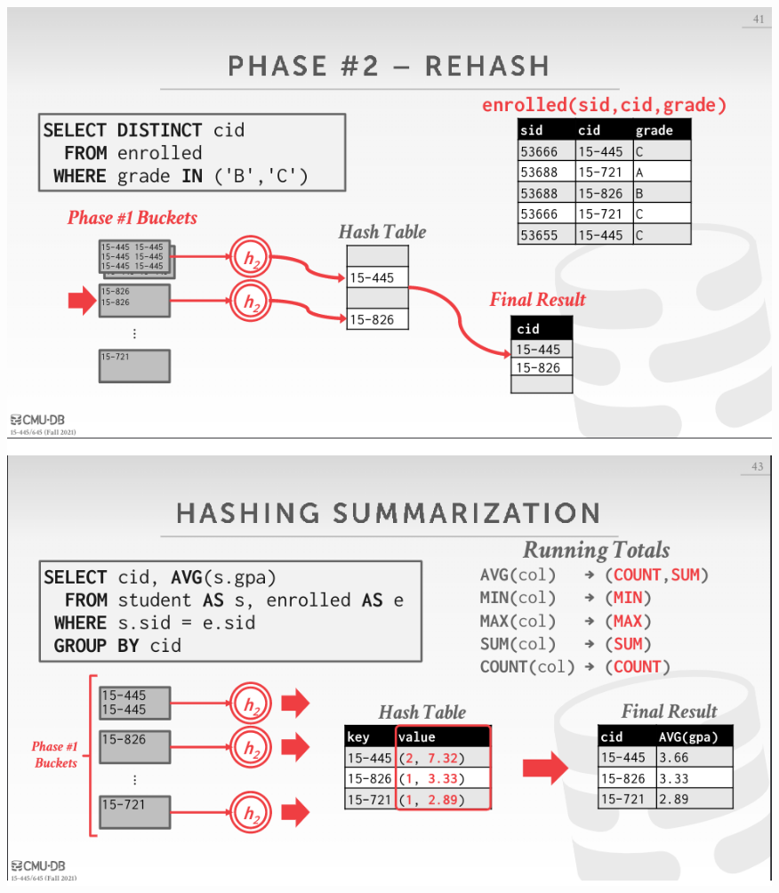 ![aggregations-rehash](/static/image/2022-02-19/aggregations-rehash.png)

![aggregations-hashing-summary](/static/image/2022-02-19/aggregations-hashing-summary.png)
